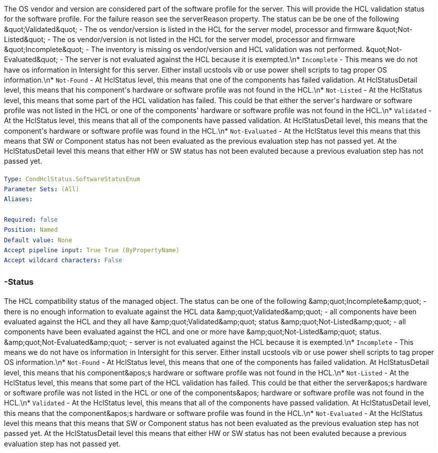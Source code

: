 The OS vendor and version are considered part of the software profile for the server. This will provide the HCL validation status for the software profile. For the failure reason see the serverReason property. The status can be be one of the following \&quot;Validated\&quot; - The os vendor/version is listed in the HCL for the server model, processor and firmware \&quot;Not-Listed\&quot; - The os vendor/version is not listed in the HCL for the server model, processor and firmware \&quot;Incomplete\&quot; - The inventory is missing os vendor/version and HCL validation was not performed. \&quot;Not-Evaluated\&quot; - The server is not evaluated against the HCL because it is exempted.\n* `Incomplete` - This means we do not have os information in Intersight for this server. Either install ucstools vib or use power shell scripts to tag proper OS information.\n* `Not-Found` - At HclStatus level, this means that one of the components has failed validation. At HclStatusDetail level, this means that his component&apos;s hardware or software profile was not found in the HCL.\n* `Not-Listed` - At the HclStatus level, this means that some part of the HCL validation has failed. This could be that either the server&apos;s hardware or software profile was not listed in the HCL or one of the components&apos; hardware or software profile was not found in the HCL.\n* `Validated` - At the HclStatus level, this means that all of the components have passed validation. At HclStatusDetail level, this means that the component&apos;s hardware or software profile was found in the HCL.\n* `Not-Evaluated` - At the HclStatus level this means that this means that SW or Component status has not been evaluated as the previous evaluation step has not passed yet. At the HclStatusDetail level this means that either HW or SW status has not been evaluted because a previous evaluation step has not passed yet.

```yaml
Type: CondHclStatus.SoftwareStatusEnum
Parameter Sets: (All)
Aliases:

Required: false
Position: Named
Default value: None
Accept pipeline input: True True (ByPropertyName)
Accept wildcard characters: False
```

### -Status
The HCL compatibility status of the managed object. The status can be one of the following \&amp;quot;Incomplete\&amp;quot; - there is no enough information to evaluate against the HCL data \&amp;quot;Validated\&amp;quot; - all components have been evaluated against the HCL and they all have \&amp;quot;Validated\&amp;quot; status \&amp;quot;Not-Listed\&amp;quot; - all components have been evaluated against the HCL and one or more have \&amp;quot;Not-Listed\&amp;quot; status. \&amp;quot;Not-Evaluated\&amp;quot; - server is not evaluated against the HCL because it is exempted.\n* `Incomplete` - This means we do not have os information in Intersight for this server. Either install ucstools vib or use power shell scripts to tag proper OS information.\n* `Not-Found` - At HclStatus level, this means that one of the components has failed validation. At HclStatusDetail level, this means that his component&amp;apos;s hardware or software profile was not found in the HCL.\n* `Not-Listed` - At the HclStatus level, this means that some part of the HCL validation has failed. This could be that either the server&amp;apos;s hardware or software profile was not listed in the HCL or one of the components&amp;apos; hardware or software profile was not found in the HCL.\n* `Validated` - At the HclStatus level, this means that all of the components have passed validation. At HclStatusDetail level, this means that the component&amp;apos;s hardware or software profile was found in the HCL.\n* `Not-Evaluated` - At the HclStatus level this means that this means that SW or Component status has not been evaluated as the previous evaluation step has not passed yet. At the HclStatusDetail level this means that either HW or SW status has not been evaluted because a previous evaluation step has not passed yet.
